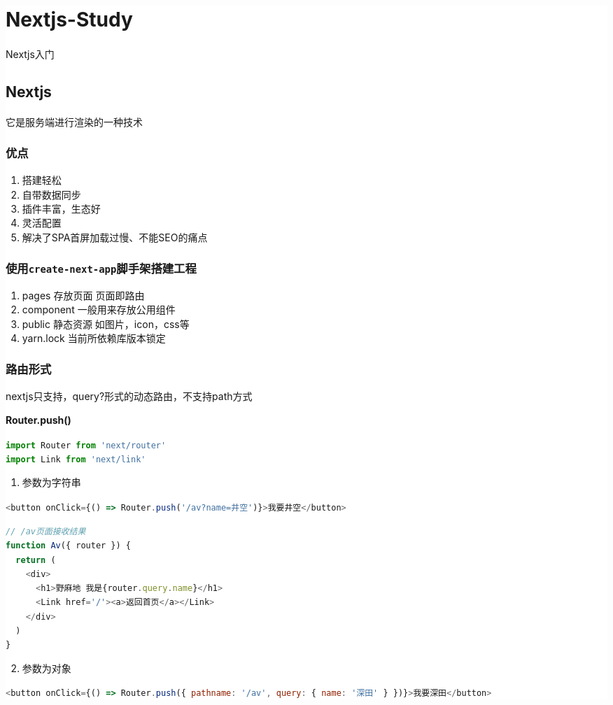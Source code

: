 # Nextjs-Study
Nextjs入门

## Nextjs

它是服务端进行渲染的一种技术

### 优点
1. 搭建轻松
2. 自带数据同步
3. 插件丰富，生态好
4. 灵活配置
5. 解决了SPA首屏加载过慢、不能SEO的痛点

### 使用`create-next-app`脚手架搭建工程
1. pages 存放页面 页面即路由
2. component 一般用来存放公用组件
3. public 静态资源 如图片，icon，css等
4. yarn.lock 当前所依赖库版本锁定 

### 路由形式

nextjs只支持，query?形式的动态路由，不支持path方式

**Router.push()**

```js
import Router from 'next/router'
import Link from 'next/link'
```

1. 参数为字符串
```js
<button onClick={() => Router.push('/av?name=井空')}>我要井空</button>
```
```js
// /av页面接收结果
function Av({ router }) {
  return (
    <div>
      <h1>野麻地 我是{router.query.name}</h1>
      <Link href='/'><a>返回首页</a></Link>
    </div>
  )
}
```

2. 参数为对象

```js
<button onClick={() => Router.push({ pathname: '/av', query: { name: '深田' } })}>我要深田</button>
```
